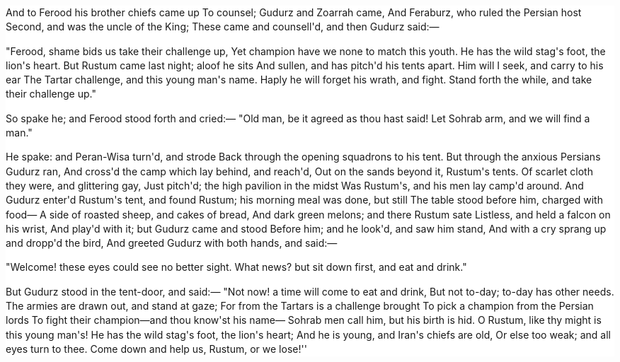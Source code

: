 And to Ferood his brother chiefs came up
To counsel; Gudurz and Zoarrah came,
And Feraburz, who ruled the Persian host
Second, and was the uncle of the King;
These came and counsell'd, and then Gudurz said:—

"Ferood, shame bids us take their challenge up,
Yet champion have we none to match this youth.
He has the wild stag's foot, the lion's heart.
But Rustum came last night; aloof he sits
And sullen, and has pitch'd his tents apart.
Him will I seek, and carry to his ear
The Tartar challenge, and this young man's name.
Haply he will forget his wrath, and fight.
Stand forth the while, and take their challenge up."

So spake he; and Ferood stood forth and cried:—
"Old man, be it agreed as thou hast said!
Let Sohrab arm, and we will find a man."

He spake: and Peran-Wisa turn'd, and strode
Back through the opening squadrons to his tent.
But through the anxious Persians Gudurz ran,
And cross'd the camp which lay behind, and reach'd,
Out on the sands beyond it, Rustum's tents.
Of scarlet cloth they were, and glittering gay,
Just pitch'd; the high pavilion in the midst
Was Rustum's, and his men lay camp'd around.
And Gudurz enter'd Rustum's tent, and found
Rustum; his morning meal was done, but still
The table stood before him, charged with food—
A side of roasted sheep, and cakes of bread,
And dark green melons; and there Rustum sate
Listless, and held a falcon on his wrist,
And play'd with it; but Gudurz came and stood
Before him; and he look'd, and saw him stand,
And with a cry sprang up and dropp'd the bird,
And greeted Gudurz with both hands, and said:—

"Welcome! these eyes could see no better sight.
What news? but sit down first, and eat and drink."

But Gudurz stood in the tent-door, and said:—
"Not now! a time will come to eat and drink,
But not to-day; to-day has other needs.
The armies are drawn out, and stand at gaze;
For from the Tartars is a challenge brought
To pick a champion from the Persian lords
To fight their champion—and thou know'st his name—
Sohrab men call him, but his birth is hid.
O Rustum, like thy might is this young man's!
He has the wild stag's foot, the lion's heart;
And he is young, and Iran's chiefs are old,
Or else too weak; and all eyes turn to thee.
Come down and help us, Rustum, or we lose!''
